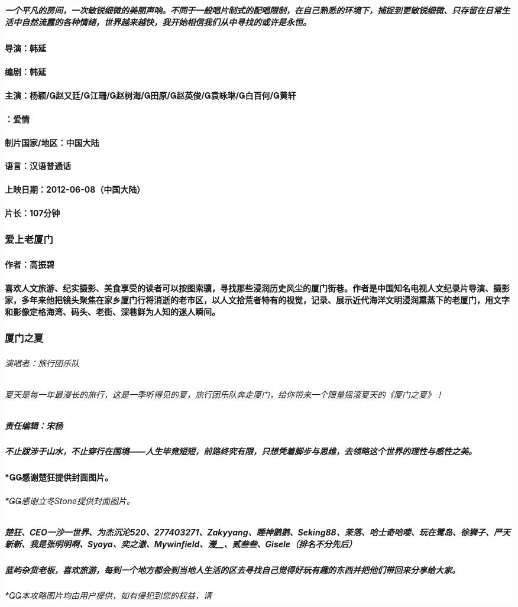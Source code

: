 ##### 一个平凡的房间，一次敏锐细微的美丽声响。不同于一般唱片制式的配唱限制，在自己熟悉的环境下，捕捉到更敏锐细微、只存留在日常生活中自然流露的各种情绪，世界越来越快，我开始相信我们从中寻找的或许是永恒。
#### 导演：韩延
#### 编剧：韩延
#### 主演：杨颖/赵又廷/江珊/赵树海/田原/赵英俊/袁咏琳/白百何/黄轩
#### ：爱情
#### 制片国家/地区：中国大陆
#### 语言：汉语普通话
#### 上映日期：2012-06-08（中国大陆）
#### 片长：107分钟
### 爱上老厦门
#### 作者：高振碧
#### 喜欢人文旅游、纪实摄影、美食享受的读者可以按图索骥，寻找那些浸润历史风尘的厦门街巷。作者是中国知名电视人文纪录片导演、摄影家，多年来他把镜头聚焦在家乡厦门行将消逝的老市区，以人文拾荒者特有的视觉，记录、展示近代海洋文明浸润熏蒸下的老厦门，用文字和影像定格海湾、码头、老街、深巷鲜为人知的迷人瞬间。
### 厦门之夏
###### 演唱者：旅行团乐队
###### 夏天是每一年最漫长的旅行，这是一季听得见的夏，旅行团乐队奔走厦门，给你带来一个限量摇滚夏天的《厦门之夏》！
##### 责任编辑：宋杨
##### 不止跋涉于山水，不止穿行在国境——人生毕竟短短，前路终究有限，只想凭着脚步与思维，去领略这个世界的理性与感性之美。
#### *感谢楚狂提供封面图片。
###### *感谢立冬Stone提供封面图片。
##### 楚狂、CEO一沙一世界、为杰沉沦520、277403271、Zakyyang、睡神鹅鹅、Seking88、茉落、哈士奇哈喽、玩在鹭岛、徐狮子、严天新新、我是张明明啊、Syoya、奕之澈、Mywinfield、瀅__、贰叁叁、Gisele（排名不分先后）
##### 蓝屿杂货老板，喜欢旅游，每到一个地方都会到当地人生活的区去寻找自己觉得好玩有趣的东西并把他们带回来分享给大家。
###### *本攻略图片均由用户提供，如有侵犯到您的权益，请

